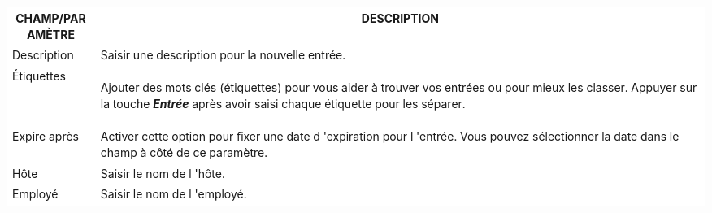 <table>
	<tr>
		<th>
CHAMP/PARAMÈTRE 
		</th>
		<th>
DESCRIPTION 
		</th>
	</tr>
	<tr>
		<td>
Description 
		</td>
		<td>
Saisir une description pour la nouvelle entrée. 
		</td>
	</tr>
	<tr>
		<td>
Étiquettes 
		</td>
		<td>

Ajouter des mots clés (étiquettes) pour vous aider à trouver vos entrées ou pour mieux les classer. Appuyer sur la touche ***Entrée*** après avoir saisi chaque étiquette pour les séparer. 
		</td>
	</tr>
	<tr>
		<td>
Expire après 
		</td>
		<td>
Activer cette option pour fixer une date d 'expiration pour l 'entrée. Vous pouvez sélectionner la date dans le champ à côté de ce paramètre. 
		</td>
	</tr>
	<tr>
		<td>
Hôte 
		</td>
		<td>
Saisir le nom de l 'hôte. 
		</td>
	</tr>
	<tr>
		<td>
Employé 
		</td>
		<td>
Saisir le nom de l 'employé. 
		</td>
	</tr>
</table>
